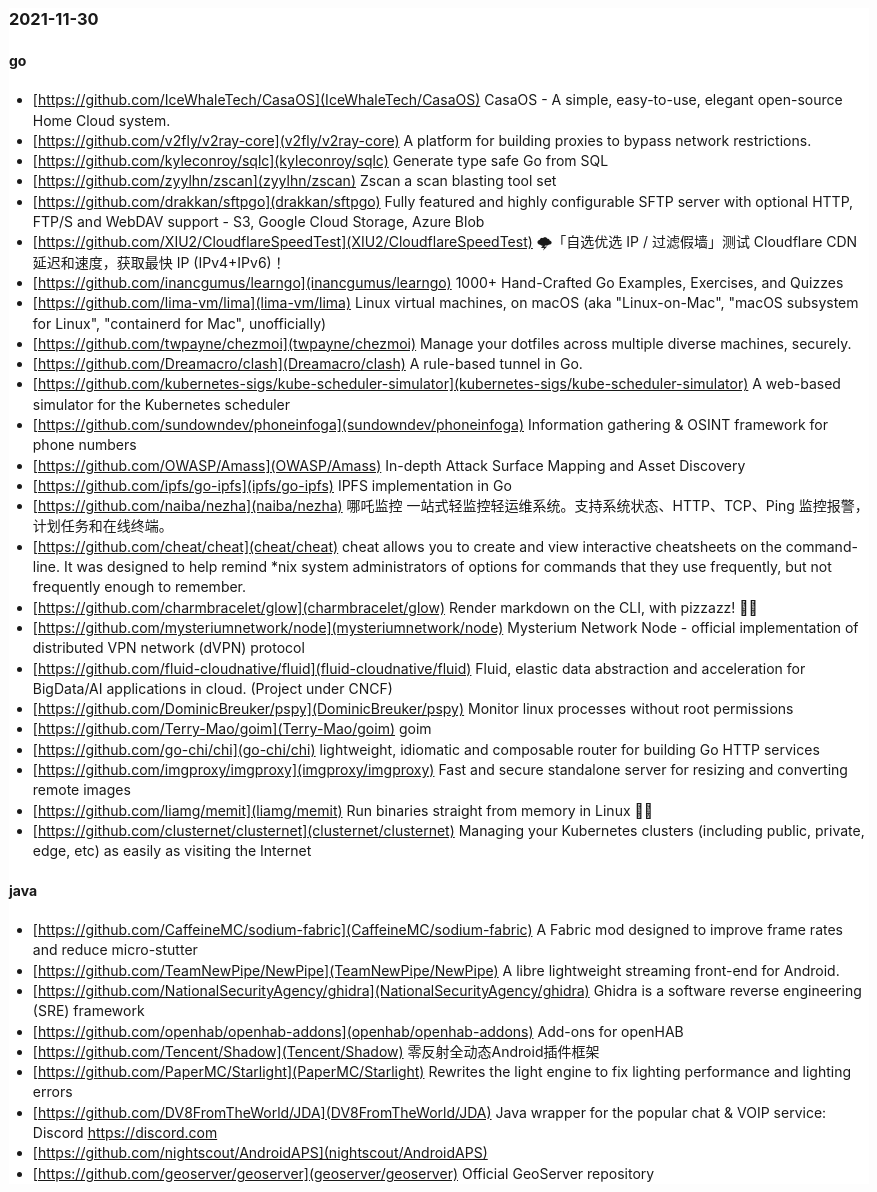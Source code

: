 ### 2021-11-30

#### go
* [https://github.com/IceWhaleTech/CasaOS](IceWhaleTech/CasaOS) CasaOS - A simple, easy-to-use, elegant open-source Home Cloud system.
* [https://github.com/v2fly/v2ray-core](v2fly/v2ray-core) A platform for building proxies to bypass network restrictions.
* [https://github.com/kyleconroy/sqlc](kyleconroy/sqlc) Generate type safe Go from SQL
* [https://github.com/zyylhn/zscan](zyylhn/zscan) Zscan a scan blasting tool set
* [https://github.com/drakkan/sftpgo](drakkan/sftpgo) Fully featured and highly configurable SFTP server with optional HTTP, FTP/S and WebDAV support - S3, Google Cloud Storage, Azure Blob
* [https://github.com/XIU2/CloudflareSpeedTest](XIU2/CloudflareSpeedTest) 🌩「自选优选 IP / 过滤假墙」测试 Cloudflare CDN 延迟和速度，获取最快 IP (IPv4+IPv6)！
* [https://github.com/inancgumus/learngo](inancgumus/learngo) 1000+ Hand-Crafted Go Examples, Exercises, and Quizzes
* [https://github.com/lima-vm/lima](lima-vm/lima) Linux virtual machines, on macOS (aka "Linux-on-Mac", "macOS subsystem for Linux", "containerd for Mac", unofficially)
* [https://github.com/twpayne/chezmoi](twpayne/chezmoi) Manage your dotfiles across multiple diverse machines, securely.
* [https://github.com/Dreamacro/clash](Dreamacro/clash) A rule-based tunnel in Go.
* [https://github.com/kubernetes-sigs/kube-scheduler-simulator](kubernetes-sigs/kube-scheduler-simulator) A web-based simulator for the Kubernetes scheduler
* [https://github.com/sundowndev/phoneinfoga](sundowndev/phoneinfoga) Information gathering & OSINT framework for phone numbers
* [https://github.com/OWASP/Amass](OWASP/Amass) In-depth Attack Surface Mapping and Asset Discovery
* [https://github.com/ipfs/go-ipfs](ipfs/go-ipfs) IPFS implementation in Go
* [https://github.com/naiba/nezha](naiba/nezha) 哪吒监控 一站式轻监控轻运维系统。支持系统状态、HTTP、TCP、Ping 监控报警，计划任务和在线终端。
* [https://github.com/cheat/cheat](cheat/cheat) cheat allows you to create and view interactive cheatsheets on the command-line. It was designed to help remind *nix system administrators of options for commands that they use frequently, but not frequently enough to remember.
* [https://github.com/charmbracelet/glow](charmbracelet/glow) Render markdown on the CLI, with pizzazz! 💅🏻
* [https://github.com/mysteriumnetwork/node](mysteriumnetwork/node) Mysterium Network Node - official implementation of distributed VPN network (dVPN) protocol
* [https://github.com/fluid-cloudnative/fluid](fluid-cloudnative/fluid) Fluid, elastic data abstraction and acceleration for BigData/AI applications in cloud. (Project under CNCF)
* [https://github.com/DominicBreuker/pspy](DominicBreuker/pspy) Monitor linux processes without root permissions
* [https://github.com/Terry-Mao/goim](Terry-Mao/goim) goim
* [https://github.com/go-chi/chi](go-chi/chi) lightweight, idiomatic and composable router for building Go HTTP services
* [https://github.com/imgproxy/imgproxy](imgproxy/imgproxy) Fast and secure standalone server for resizing and converting remote images
* [https://github.com/liamg/memit](liamg/memit) Run binaries straight from memory in Linux 🚫💾
* [https://github.com/clusternet/clusternet](clusternet/clusternet) Managing your Kubernetes clusters (including public, private, edge, etc) as easily as visiting the Internet

#### java
* [https://github.com/CaffeineMC/sodium-fabric](CaffeineMC/sodium-fabric) A Fabric mod designed to improve frame rates and reduce micro-stutter
* [https://github.com/TeamNewPipe/NewPipe](TeamNewPipe/NewPipe) A libre lightweight streaming front-end for Android.
* [https://github.com/NationalSecurityAgency/ghidra](NationalSecurityAgency/ghidra) Ghidra is a software reverse engineering (SRE) framework
* [https://github.com/openhab/openhab-addons](openhab/openhab-addons) Add-ons for openHAB
* [https://github.com/Tencent/Shadow](Tencent/Shadow) 零反射全动态Android插件框架
* [https://github.com/PaperMC/Starlight](PaperMC/Starlight) Rewrites the light engine to fix lighting performance and lighting errors
* [https://github.com/DV8FromTheWorld/JDA](DV8FromTheWorld/JDA) Java wrapper for the popular chat & VOIP service: Discord https://discord.com
* [https://github.com/nightscout/AndroidAPS](nightscout/AndroidAPS)
* [https://github.com/geoserver/geoserver](geoserver/geoserver) Official GeoServer repository